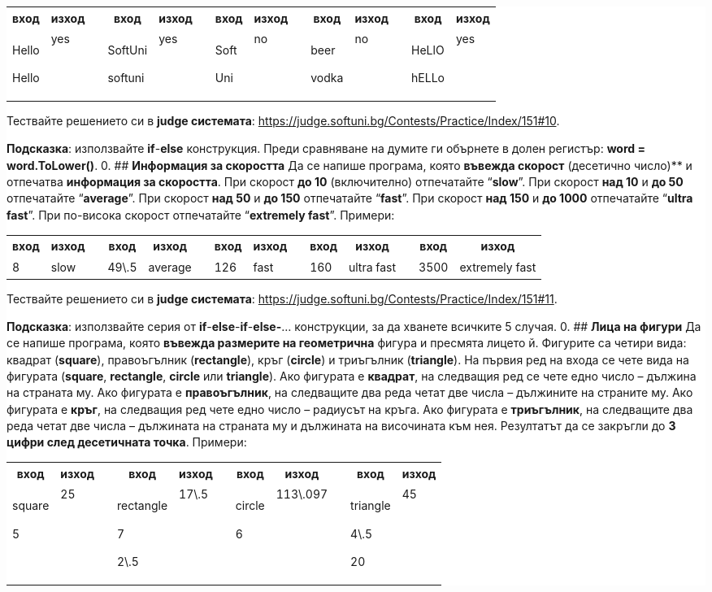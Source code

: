 <table><tr><th colspan="1"><b>вход</b></th><th colspan="1"><b>изход</b></th><th colspan="1" rowspan="2" valign="top"></th><th colspan="1"><b>вход</b></th><th colspan="1"><b>изход</b></th><th colspan="1" rowspan="2" valign="top"></th><th colspan="1"><b>вход</b></th><th colspan="1"><b>изход</b></th><th colspan="1" rowspan="2" valign="top"></th><th colspan="1"><b>вход</b></th><th colspan="1"><b>изход</b></th><th colspan="1" rowspan="2" valign="top"></th><th colspan="1"><b>вход</b></th><th colspan="1"><b>изход</b></th></tr>
<tr><td colspan="1" valign="top"><p>Hello</p><p>Hello</p></td><td colspan="1" valign="top">yes</td><td colspan="1" valign="top"><p>SoftUni</p><p>softuni</p></td><td colspan="1" valign="top">yes</td><td colspan="1" valign="top"><p>Soft</p><p>Uni</p></td><td colspan="1" valign="top">no</td><td colspan="1" valign="top"><p>beer</p><p>vodka</p></td><td colspan="1" valign="top">no</td><td colspan="1" valign="top"><p>HeLlO</p><p>hELLo</p></td><td colspan="1" valign="top">yes</td></tr>
</table>

Тествайте решението си в **judge системата**: <https://judge.softuni.bg/Contests/Practice/Index/151#10>.

**Подсказка**: използвайте **if**-**else** конструкция. Преди сравняване на думите ги обърнете в долен регистър: **word = word.ToLower()**.
0. ## **Информация за скоростта**
Да се напише програма, която **въвежда скорост** (десетично число)** и отпечатва **информация за скоростта**. При скорост **до 10** (включително) отпечатайте “**slow**”. При скорост **над 10** и **до 50** отпечатайте “**average**”. При скорост **над 50** и **до 150** отпечатайте “**fast**”. При скорост **над 150** и **до 1000** отпечатайте “**ultra fast**”. При по-висока скорост отпечатайте “**extremely fast**”. Примери:

<table><tr><th colspan="1"><b>вход</b></th><th colspan="1"><b>изход</b></th><th colspan="1" rowspan="2" valign="top"></th><th colspan="1"><b>вход</b></th><th colspan="1"><b>изход</b></th><th colspan="1" rowspan="2" valign="top"></th><th colspan="1"><b>вход</b></th><th colspan="1"><b>изход</b></th><th colspan="1" rowspan="2" valign="top"></th><th colspan="1"><b>вход</b></th><th colspan="1"><b>изход</b></th><th colspan="1" rowspan="2" valign="top"></th><th colspan="1"><b>вход</b></th><th colspan="1"><b>изход</b></th></tr>
<tr><td colspan="1" valign="top">8</td><td colspan="1" valign="top">slow</td><td colspan="1" valign="top">49\.5</td><td colspan="1" valign="top">average</td><td colspan="1" valign="top">126</td><td colspan="1" valign="top">fast</td><td colspan="1" valign="top">160</td><td colspan="1" valign="top">ultra fast</td><td colspan="1" valign="top">3500</td><td colspan="1" valign="top">extremely fast</td></tr>
</table>

Тествайте решението си в **judge системата**: <https://judge.softuni.bg/Contests/Practice/Index/151#11>.

**Подсказка**: използвайте серия от **if**-**else**-**if**-**else-**… конструкции, за да хванете всичките 5 случая.
0. ## **Лица на фигури**
Да се напише програма, която **въвежда размерите на геометрична** фигура и пресмята лицето й. Фигурите са четири вида: квадрат (**square**), правоъгълник (**rectangle**), кръг (**circle**) и триъгълник (**triangle**). На първия ред на входа се чете вида на фигурата (**square**, **rectangle**, **circle** или **triangle**). Ако фигурата е **квадрат**, на следващия ред се чете едно число – дължина на страната му. Ако фигурата е **правоъгълник**, на следващите два реда четат две числа – дължините на страните му. Ако фигурата е **кръг**, на следващия ред чете едно число – радиусът на кръга. Ако фигурата е **триъгълник**, на следващите два реда четат две числа – дължината на страната му и дължината на височината към нея. Резултатът да се закръгли до **3 цифри след десетичната точка**. Примери:

<table><tr><th colspan="1"><b>вход</b></th><th colspan="1"><b>изход</b></th><th colspan="1" rowspan="2" valign="top"></th><th colspan="1"><b>вход</b></th><th colspan="1"><b>изход</b></th><th colspan="1" rowspan="2" valign="top"></th><th colspan="1"><b>вход</b></th><th colspan="1"><b>изход</b></th><th colspan="1" rowspan="2" valign="top"></th><th colspan="1"><b>вход</b></th><th colspan="1"><b>изход</b></th></tr>
<tr><td colspan="1" valign="top"><p>square</p><p>5</p></td><td colspan="1" valign="top">25</td><td colspan="1" valign="top"><p>rectangle</p><p>7</p><p>2\.5</p></td><td colspan="1" valign="top">17\.5</td><td colspan="1" valign="top"><p>circle</p><p>6</p></td><td colspan="1" valign="top">113\.097</td><td colspan="1" valign="top"><p>triangle</p><p>4\.5</p><p>20</p></td><td colspan="1" valign="top">45</td></tr>
</table>
